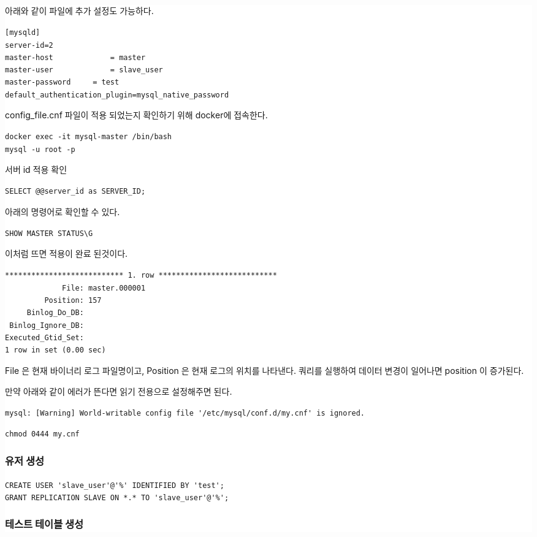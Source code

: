 아래와 같이 파일에 추가 설정도 가능하다.
```dotenv
[mysqld]
server-id=2
master-host             = master
master-user             = slave_user
master-password     = test
default_authentication_plugin=mysql_native_password
```



config_file.cnf 파일이 적용 되었는지 확인하기 위해 docker에 접속한다.
```shell
docker exec -it mysql-master /bin/bash
mysql -u root -p  
```

서버 id 적용 확인
```mysql
SELECT @@server_id as SERVER_ID;
```

아래의 명령어로 확인할 수 있다.
```mysql
SHOW MASTER STATUS\G
```

이처럼 뜨면 적용이 완료 된것이다.
```shell
*************************** 1. row ***************************
             File: master.000001
         Position: 157
     Binlog_Do_DB:
 Binlog_Ignore_DB:
Executed_Gtid_Set:
1 row in set (0.00 sec)
```
File 은 현재 바이너리 로그 파일명이고, Position 은 현재 로그의 위치를 나타낸다.
쿼리를 실행하여 데이터 변경이 일어나면 position 이 증가된다.

만약 아래와 같이 에러가 뜬다면 읽기 전용으로 설정해주면 된다.
```shell
mysql: [Warning] World-writable config file '/etc/mysql/conf.d/my.cnf' is ignored.
```

```shell
chmod 0444 my.cnf
```

### 유저 생성

```mysql
CREATE USER 'slave_user'@'%' IDENTIFIED BY 'test';  
GRANT REPLICATION SLAVE ON *.* TO 'slave_user'@'%';  
```

### 테스트 테이블 생성
